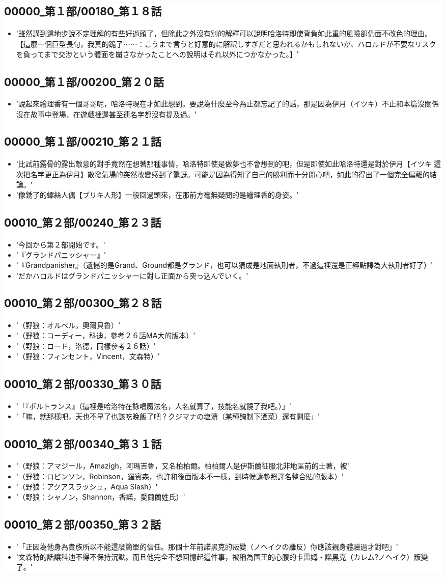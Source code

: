 
## 00000_第１部/00180_第１８話

- '雖然講到這地步說不定理解的有些好過頭了，但除此之外沒有別的解釋可以說明哈洛特即使背負如此重的風險卻仍面不改色的理由。【這麼一個巨型長句，我真的跪了⋯⋯：こうまで言うと好意的に解釈しすぎだと思われるかもしれないが、ハロルドが不要なリスクを負ってまで交渉という體面を崩さなかったことへの說明はそれ以外につかなかった。】'


## 00000_第１部/00200_第２０話

- '說起來繪理香有一個哥哥呢，哈洛特現在才如此想到。要說為什麼至今為止都忘記了的話，那是因為伊月（イツキ）不止和本篇沒關係沒在故事中登場，在遊戲裡邊甚至連名字都沒有提及過。'


## 00000_第１部/00210_第２１話

- '比試前露骨的露出敵意的對手竟然在想著那種事情，哈洛特即使是做夢也不會想到的吧，但是即使如此哈洛特還是對於伊月【イツキ 這次把名字更正為伊月】散發氣場的突然改變感到了驚訝。可能是因為得知了自己的勝利而十分開心吧，如此的得出了一個完全偏離的結論。'
- '像銹了的螺絲人偶【ブリキ人形】一般回過頭來，在那前方毫無疑問的是繪理香的身姿。'


## 00010_第２部/00240_第２３話

- '今回から第２部開始です。'
- '『グランドパニッシャー』'
- '『Grandpanisher』（遺憾的是Grand、Ground都是グランド，也可以猜成是地面執刑者，不過這裡還是正經點譯為大執刑者好了）'
- 'だかハロルドはグランドパニッシャーに對し正面から突っ込んでいく。'


## 00010_第２部/00300_第２８話

- '（野狼：オルベル，奧爾貝魯）'
- '（野狼：コーディー，科迪，參考２６話MA大的版本）'
- '（野狼：ロード，洛德，同樣參考２６話）'
- '（野狼：フィンセント，Vincent，文森特）'


## 00010_第２部/00330_第３０話

- '「『ボルトランス』（這裡是哈洛特在詠唱魔法名，人名就算了，技能名就饒了我吧。）」'
- '「嘛，就那樣吧，天也不早了也該吃晚飯了吧？クジマナの塩漬（某種醃制下酒菜）還有剩麼」'


## 00010_第２部/00340_第３１話

- '（野狼：アマジール，Amazigh，阿瑪吉魯，又名柏柏爾。柏柏爾人是伊斯蘭征服北非地區前的土著，被'
- '（野狼：ロビンソン，Robinson，羅賓森，也許和後面版本不一樣，到時候請參照譯名整合貼的版本）'
- '（野狼：アクアスラッシュ，Aqua Slash）'
- '（野狼：シャノン，Shannon，香諾，愛爾蘭姓氏）'


## 00010_第２部/00350_第３２話

- '「正因為他身為貴族所以不能這麼簡單的信任。那個十年前諾黑克的叛變（ノヘイクの離反）你應該親身體驗過才對吧」'
- '文森特的話讓科迪不得不保持沉默。而且他完全不想回憶起這件事，被稱為国王的心腹的卡雷姆・諾黑克（カレム?ノヘイク）叛變了。'
